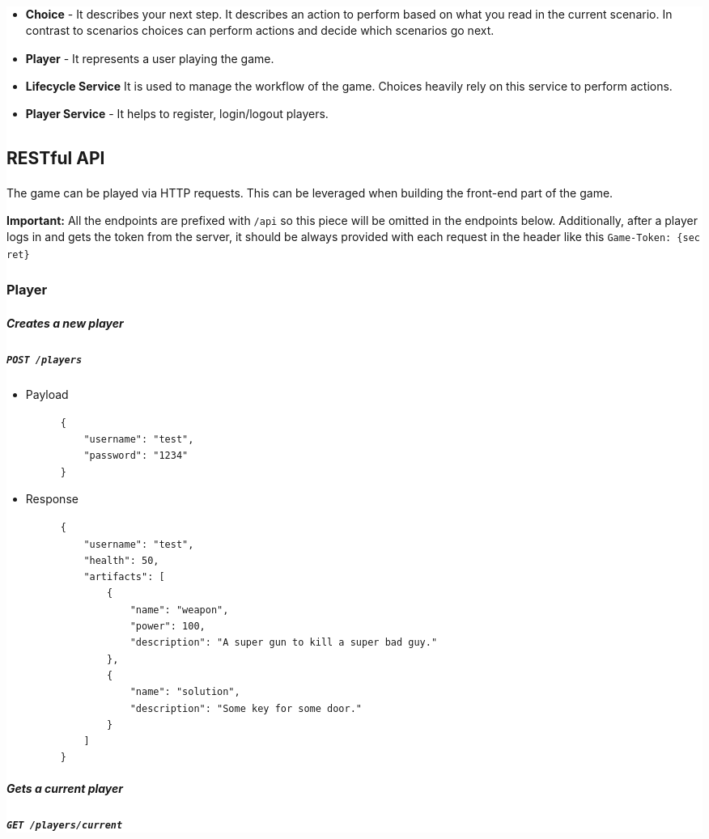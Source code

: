 - **Choice** - It describes your next step. It describes an action to perform based on what you read in the current scenario. In contrast to scenarios choices can perform actions and decide which scenarios go next. 
- **Player** - It represents a user playing the game.

- **Lifecycle Service** It is used to manage the workflow of the game. Choices heavily rely on this service to perform actions.
- **Player Service** - It helps to register, login/logout players.


## RESTful API

The game can be played via HTTP requests. This can be leveraged when building the front-end part of the game.

**Important:** All the endpoints are prefixed with `/api` so this piece will be omitted in the endpoints below. Additionally, after a player
logs in and gets the token from the server, it should be always provided with each request in the header like this `Game-Token: {secret}`
 
### Player

##### Creates a new player

##### `POST /players`

- Payload
            
            {
                "username": "test",
                "password": "1234"
            }
            
- Response

            {
                "username": "test",
                "health": 50,
                "artifacts": [
                    {
                        "name": "weapon",
                        "power": 100,
                        "description": "A super gun to kill a super bad guy."
                    },
                    {
                        "name": "solution",
                        "description": "Some key for some door."
                    }
                ]
            }
            
##### Gets a current player

##### `GET /players/current`       
